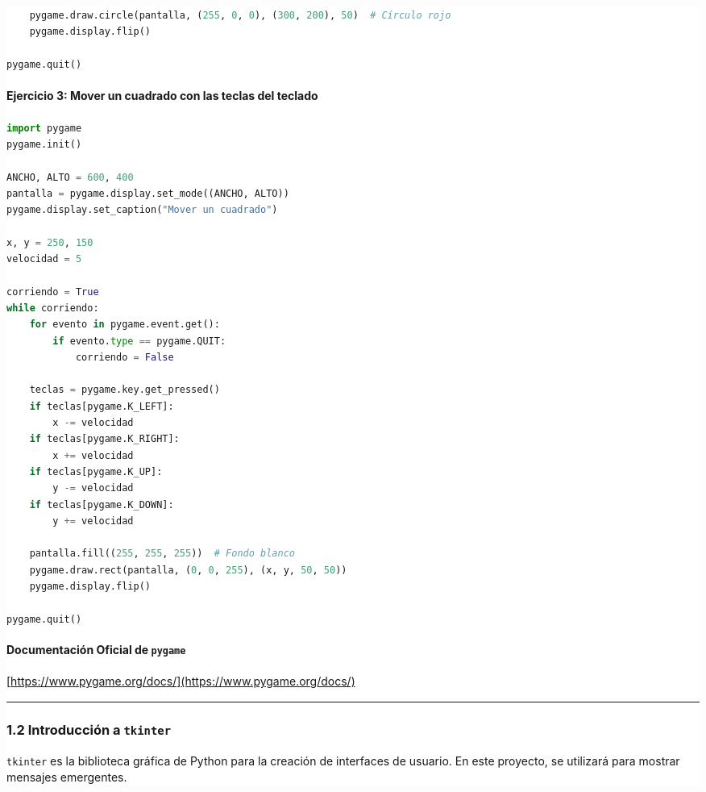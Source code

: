 ```python
    pygame.draw.circle(pantalla, (255, 0, 0), (300, 200), 50)  # Círculo rojo
    pygame.display.flip()

pygame.quit()
```

#### **Ejercicio 3: Mover un cuadrado con las teclas del teclado**
```python
import pygame
pygame.init()

ANCHO, ALTO = 600, 400
pantalla = pygame.display.set_mode((ANCHO, ALTO))
pygame.display.set_caption("Mover un cuadrado")

x, y = 250, 150
velocidad = 5

corriendo = True
while corriendo:
    for evento in pygame.event.get():
        if evento.type == pygame.QUIT:
            corriendo = False
    
    teclas = pygame.key.get_pressed()
    if teclas[pygame.K_LEFT]:
        x -= velocidad
    if teclas[pygame.K_RIGHT]:
        x += velocidad
    if teclas[pygame.K_UP]:
        y -= velocidad
    if teclas[pygame.K_DOWN]:
        y += velocidad
    
    pantalla.fill((255, 255, 255))  # Fondo blanco
    pygame.draw.rect(pantalla, (0, 0, 255), (x, y, 50, 50))
    pygame.display.flip()

pygame.quit()
```

#### **Documentación Oficial de `pygame`**
[https://www.pygame.org/docs/](https://www.pygame.org/docs/)

---

### **1.2 Introducción a `tkinter`**

`tkinter` es la biblioteca gráfica de Python para la creación de interfaces de usuario. En este proyecto, se utilizará para mostrar mensajes emergentes.
